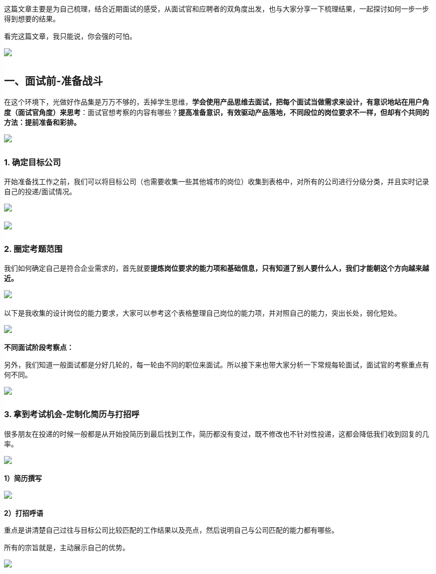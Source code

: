 这篇文章主要是为自己梳理，结合近期面试的感受，从面试官和应聘者的双角度出发，也与大家分享一下梳理结果，一起探讨如何一步一步得到想要的结果。

看完这篇文章，我只能说，你会强的可怕。

![](https://image.woshipm.com/2024/05/09/1381a5a6-0dd5-11ef-ac0b-00163e0b5ff3.png)

## 一、面试前-准备战斗

在这个环境下，光做好作品集是万万不够的，丢掉学生思维，**学会使用产品思维去面试，把每个面试当做需求来设计，有意识地站在用户角度（**面试官角度**）来思考**：面试官想考察的内容有哪些？**提高准备意识，有效驱动产品落地，不同段位的岗位要求不一样，但却有个共同的方法：提前准备和彩排。**

![](https://image.woshipm.com/2024/05/09/1e19ac8e-0dd5-11ef-a0ab-00163e0b5ff3.png)

### 1\. 确定目标公司

开始准备找工作之前，我们可以将目标公司（也需要收集一些其他城市的岗位）收集到表格中，对所有的公司进行分级分类，并且实时记录自己的投递/面试情况。

![](https://image.woshipm.com/2024/05/09/25c1f7fc-0dd5-11ef-90f4-00163e0b5ff3.png)

![](https://image.woshipm.com/2024/05/09/2bc71218-0dd5-11ef-a0ab-00163e0b5ff3.png)

### 2\. 圈定考题范围

我们如何确定自己是符合企业需求的，首先就要**提炼岗位要求的能力项和基础信息，只有知道了别人要什么人，我们才能朝这个方向越来越近。**

![](https://image.woshipm.com/2024/05/09/333b9550-0dd5-11ef-90f4-00163e0b5ff3.png)

以下是我收集的设计岗位的能力要求，大家可以参考这个表格整理自己岗位的能力项，并对照自己的能力，突出长处，弱化短处。

![](https://image.woshipm.com/2024/05/09/3b106c56-0dd5-11ef-a0ab-00163e0b5ff3.png)

**不同面试阶段考察点：**

另外，我们知道一般面试都是分好几轮的，每一轮由不同的职位来面试。所以接下来也带大家分析一下常规每轮面试，面试官的考察重点有何不同。

![](https://image.woshipm.com/2024/05/09/598d0748-0dd5-11ef-ac0b-00163e0b5ff3.png)

### 3\. 拿到考试机会-定制化简历与打招呼

很多朋友在投递的时候一般都是从开始投简历到最后找到工作，简历都没有变过，既不修改也不针对性投递，这都会降低我们收到回复的几率。

![](https://image.woshipm.com/2024/05/09/62272b72-0dd5-11ef-80c5-00163e0b5ff3.png)

**1）简历撰写**

![](https://image.woshipm.com/2024/05/09/696184aa-0dd5-11ef-90f4-00163e0b5ff3.png)

**2）打招呼语**

重点是讲清楚自己过往与目标公司比较匹配的工作结果以及亮点，然后说明自己与公司匹配的能力都有哪些。

所有的宗旨就是，主动展示自己的优势。

![](https://image.woshipm.com/2024/05/09/75024b46-0dd5-11ef-91b1-00163e0b5ff3.png)
